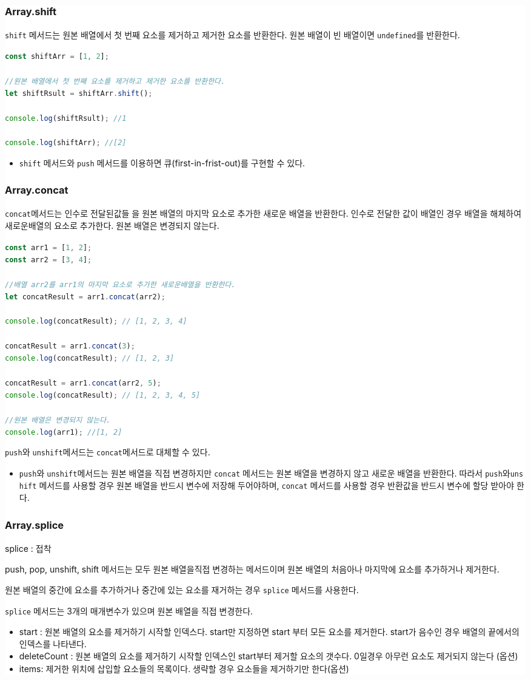 ### Array.shift

`shift` 메서드는 원본 배열에서 첫 번째 요소를 제거하고 제거한 요소를 반환한다. 원본 배열이 빈 배열이면 `undefined`를 반환한다.
```js
const shiftArr = [1, 2];

//원본 배열에서 첫 번째 요소를 제거하고 제거한 요소를 반환한다.
let shiftRsult = shiftArr.shift();

console.log(shiftRsult); //1

console.log(shiftArr); //[2]
```

* `shift` 메서드와 `push` 메서드를 이용하면 큐(first-in-frist-out)를 구현할 수 있다. 

### Array.concat

`concat`메서드는 인수로 전달된값들 을 원본 배열의 마지막 요소로 추가한 새로운 배열을 반환한다. 인수로 전달한 값이 배열인 경우 배열을 해체하여 새로운배열의 요소로 추가한다. 원본 배열은 변경되지 않는다.

```js
const arr1 = [1, 2];
const arr2 = [3, 4];

//배열 arr2를 arr1의 마지막 요소로 추가한 새로운배열을 반환한다.
let concatResult = arr1.concat(arr2);

console.log(concatResult); // [1, 2, 3, 4]

concatResult = arr1.concat(3);
console.log(concatResult); // [1, 2, 3]

concatResult = arr1.concat(arr2, 5);
console.log(concatResult); // [1, 2, 3, 4, 5]

//원본 배열은 변경되지 않는다.
console.log(arr1); //[1, 2]
```

`push`와 `unshift`메서드는 `concat`메서드로 대체할 수 있다. 

* `push`와 `unshift`메서드는 원본 배열을 직접 변경하지만 `concat` 메서드는 원본 배열을 변경하지 않고 새로운 배열을 반환한다. 따라서 `push`와`unshift` 메서드를 사용할 경우 원본 배열을 반드시 변수에 저장해 두어야하며, `concat` 메서드를 사용할 경우 반환값을 반드시 변수에 할당 받아야 한다.

### Array.splice

splice : 접착

push, pop, unshift, shift 메서드는 모두 원본 배열을직접 변경하는 메서드이며 원본 배열의 처음아나 마지막에 요소를 추가하거나 제거한다.

원본 배열의 중간에 요소를 추가하거나 중간에 있는 요소를 재거하는 경우 `splice` 메서드를 사용한다.

`splice` 메서드는 3개의 매개변수가 있으며 원본 배열을 직접 변경한다.

* start : 원본 배열의 요소를 제거하기 시작할 인덱스다. start만 지정하면 start 부터 모든 요소를 제거한다. start가 음수인 경우 배열의 끝에서의 인덱스를 나타낸다. 
* deleteCount : 원본 배열의 요소를 제거하기 시작할 인덱스인 start부터 제거할 요소의 갯수다. 0일경우 아무런 요소도 제거되지 않는다 (옵션)
* items: 제거한 위치에 삽입할 요소들의 목록이다. 생략할 경우 요소들을 제거하기만 한다(옵션)
